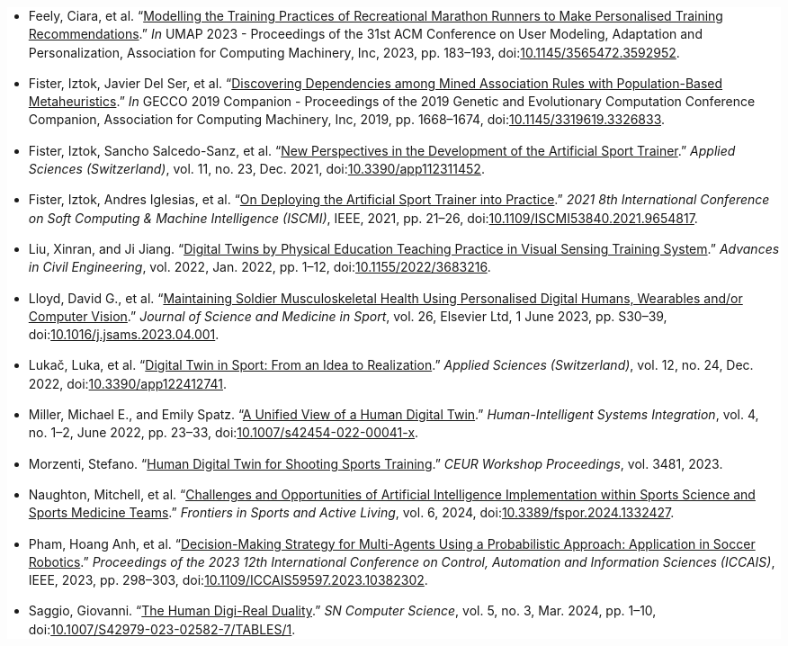 -   Feely, Ciara, et al. “[Modelling the Training Practices of Recreational Marathon Runners to Make Personalised Training Recommendations](https://doi.org/10.1145/3565472.3592952).” *In* UMAP 2023 - Proceedings of the 31st ACM Conference on User Modeling, Adaptation and Personalization, Association for Computing Machinery, Inc, 2023, pp. 183–193, doi:[10.1145/3565472.3592952](https://doi.org/10.1145/3565472.3592952).

-   Fister, Iztok, Javier Del Ser, et al. “[Discovering Dependencies among Mined Association Rules with Population-Based Metaheuristics](https://doi.org/10.1145/3319619.3326833).” *In* GECCO 2019 Companion - Proceedings of the 2019 Genetic and Evolutionary Computation Conference Companion, Association for Computing Machinery, Inc, 2019, pp. 1668–1674, doi:[10.1145/3319619.3326833](https://doi.org/10.1145/3319619.3326833).

-   Fister, Iztok, Sancho Salcedo-Sanz, et al. “[New Perspectives in the Development of the Artificial Sport Trainer](https://doi.org/10.3390/app112311452).” *Applied Sciences (Switzerland)*, vol. 11, no. 23, Dec. 2021, doi:[10.3390/app112311452](https://doi.org/10.3390/app112311452).

-   Fister, Iztok, Andres Iglesias, et al. “[On Deploying the Artificial Sport Trainer into Practice](https://doi.org/10.1109/ISCMI53840.2021.9654817).” *2021 8th International Conference on Soft Computing & Machine Intelligence (ISCMI)*, IEEE, 2021, pp. 21–26, doi:[10.1109/ISCMI53840.2021.9654817](https://doi.org/10.1109/ISCMI53840.2021.9654817).

-   Liu, Xinran, and Ji Jiang. “[Digital Twins by Physical Education Teaching Practice in Visual Sensing Training System](https://doi.org/10.1155/2022/3683216).” *Advances in Civil Engineering*, vol. 2022, Jan. 2022, pp. 1–12, doi:[10.1155/2022/3683216](https://doi.org/10.1155/2022/3683216).

-   Lloyd, David G., et al. “[Maintaining Soldier Musculoskeletal Health Using Personalised Digital Humans, Wearables and/or Computer Vision](https://doi.org/10.1016/j.jsams.2023.04.001).” *Journal of Science and Medicine in Sport*, vol. 26, Elsevier Ltd, 1 June 2023, pp. S30–39, doi:[10.1016/j.jsams.2023.04.001](https://doi.org/10.1016/j.jsams.2023.04.001).

-   Lukač, Luka, et al. “[Digital Twin in Sport: From an Idea to Realization](https://doi.org/10.3390/app122412741).” *Applied Sciences (Switzerland)*, vol. 12, no. 24, Dec. 2022, doi:[10.3390/app122412741](https://doi.org/10.3390/app122412741).

-   Miller, Michael E., and Emily Spatz. “[A Unified View of a Human Digital Twin](https://doi.org/10.1007/s42454-022-00041-x).” *Human-Intelligent Systems Integration*, vol. 4, no. 1–2, June 2022, pp. 23–33, doi:[10.1007/s42454-022-00041-x](https://doi.org/10.1007/s42454-022-00041-x).

-   Morzenti, Stefano. “[Human Digital Twin for Shooting Sports Training](https://ceur-ws.org/Vol-3481/).” *CEUR Workshop Proceedings*, vol. 3481, 2023.

-   Naughton, Mitchell, et al. “[Challenges and Opportunities of Artificial Intelligence Implementation within Sports Science and Sports Medicine Teams](https://doi.org/10.3389/fspor.2024.1332427).” *Frontiers in Sports and Active Living*, vol. 6, 2024, doi:[10.3389/fspor.2024.1332427](https://doi.org/10.3389/fspor.2024.1332427).

-   Pham, Hoang Anh, et al. “[Decision-Making Strategy for Multi-Agents Using a Probabilistic Approach: Application in Soccer Robotics](https://doi.org/10.1109/ICCAIS59597.2023.10382302).” *Proceedings of the 2023 12th International Conference on Control, Automation and Information Sciences (ICCAIS)*, IEEE, 2023, pp. 298–303, doi:[10.1109/ICCAIS59597.2023.10382302](https://doi.org/10.1109/ICCAIS59597.2023.10382302).

-   Saggio, Giovanni. “[The Human Digi-Real Duality](https://doi.org/10.1007/S42979-023-02582-7/TABLES/1).” *SN Computer Science*, vol. 5, no. 3, Mar. 2024, pp. 1–10, doi:[10.1007/S42979-023-02582-7/TABLES/1](https://doi.org/10.1007/S42979-023-02582-7/TABLES/1).
